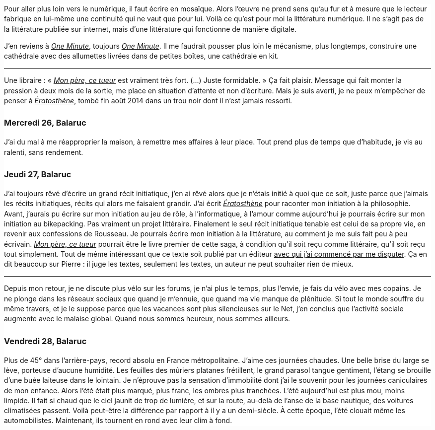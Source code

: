 Pour aller plus loin vers le numérique, il faut écrire en mosaïque. Alors l’œuvre ne prend sens qu’au fur et à mesure que le lecteur fabrique en lui-même une continuité qui ne vaut que pour lui. Voilà ce qu’est pour moi la littérature numérique. Il ne s’agit pas de la littérature publiée sur internet, mais d’une littérature qui fonctionne de manière digitale.

J’en reviens à *[One Minute](../../page/une-minute)*, toujours *[One Minute](../../page/une-minute)*. Il me faudrait pousser plus loin le mécanisme, plus longtemps, construire une cathédrale avec des allumettes livrées dans de petites boîtes, une cathédrale en kit.

---

Une libraire : « *[Mon père, ce tueur](../../page/mon-pere-ce-tueur)* est vraiment très fort. (…) Juste formidable. » Ça fait plaisir. Message qui fait monter la pression à deux mois de la sortie, me place en situation d’attente et non d’écriture. Mais je suis averti, je ne peux m’empêcher de penser à *[Ératosthène](../../page/eratosthene)*, tombé fin août 2014 dans un trou noir dont il n’est jamais ressorti.

### Mercredi 26, Balaruc

J’ai du mal à me réapproprier la maison, à remettre mes affaires à leur place. Tout prend plus de temps que d’habitude, je vis au ralenti, sans rendement.

### Jeudi 27, Balaruc

J’ai toujours rêvé d’écrire un grand récit initiatique, j’en ai rêvé alors que je n’étais initié à quoi que ce soit, juste parce que j’aimais les récits initiatiques, récits qui alors me faisaient grandir. J’ai écrit *[Ératosthène](../../page/eratosthene)* pour raconter mon initiation à la philosophie. Avant, j’aurais pu écrire sur mon initiation au jeu de rôle, à l’informatique, à l’amour comme aujourd’hui je pourrais écrire sur mon initiation au bikepacking. Pas vraiment un projet littéraire. Finalement le seul récit initiatique tenable est celui de sa propre vie, en revenir aux confessions de Rousseau. Je pourrais écrire mon initiation à la littérature, au comment je me suis fait peu à peu écrivain. *[Mon père, ce tueur](../../page/mon-pere-ce-tueur)* pourrait être le livre premier de cette saga, à condition qu’il soit reçu comme littéraire, qu’il soit reçu tout simplement. Tout de même intéressant que ce texte soit publié par un éditeur [avec qui j’ai commencé par me disputer](../../2015/4/lediteur-qui-ne-fait-pas-confiance-aux-lecteurs.md). Ça en dit beaucoup sur Pierre : il juge les textes, seulement les textes, un auteur ne peut souhaiter rien de mieux.

---

Depuis mon retour, je ne discute plus vélo sur les forums, je n’ai plus le temps, plus l’envie, je fais du vélo avec mes copains. Je ne plonge dans les réseaux sociaux que quand je m’ennuie, que quand ma vie manque de plénitude. Si tout le monde souffre du même travers, et je le suppose parce que les vacances sont plus silencieuses sur le Net, j’en conclus que l’activité sociale augmente avec le malaise global. Quand nous sommes heureux, nous sommes ailleurs.

### Vendredi 28, Balaruc

Plus de 45° dans l’arrière-pays, record absolu en France métropolitaine. J’aime ces journées chaudes. Une belle brise du large se lève, porteuse d’aucune humidité. Les feuilles des mûriers platanes frétillent, le grand parasol tangue gentiment, l’étang se brouille d’une buée laiteuse dans le lointain. Je n’éprouve pas la sensation d’immobilité dont j’ai le souvenir pour les journées caniculaires de mon enfance. Alors l’été était plus marqué, plus franc, les ombres plus tranchées. L’été aujourd’hui est plus mou, moins limpide. Il fait si chaud que le ciel jaunit de trop de lumière, et sur la route, au-delà de l’anse de la base nautique, des voitures climatisées passent. Voilà peut-être la différence par rapport à il y a un demi-siècle. À cette époque, l’été clouait même les automobilistes. Maintenant, ils tournent en rond avec leur clim à fond.
